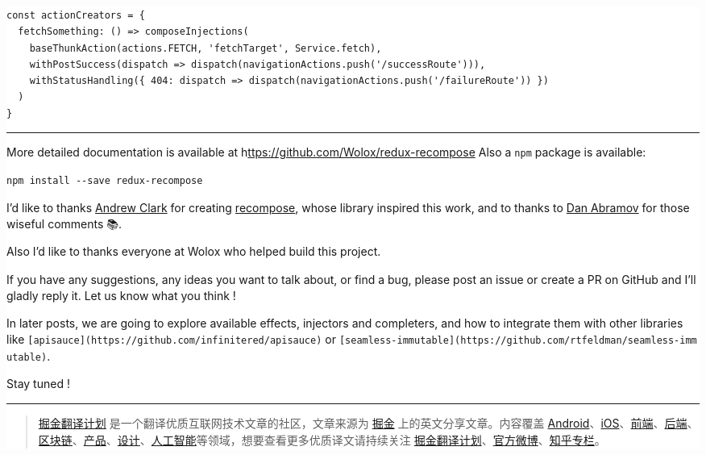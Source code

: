 ```
const actionCreators = {
  fetchSomething: () => composeInjections(
    baseThunkAction(actions.FETCH, 'fetchTarget', Service.fetch),
    withPostSuccess(dispatch => dispatch(navigationActions.push('/successRoute'))),
    withStatusHandling({ 404: dispatch => dispatch(navigationActions.push('/failureRoute')) })
  )
}
```

* * *

More detailed documentation is available at h[ttps://github.com/Wolox/redux-recompose](https://github.com/Wolox/redux-recompose)
Also a `npm` package is available:

```
npm install --save redux-recompose
```

I’d like to thanks [Andrew Clark](https://github.com/acdlite) for creating [recompose](https://github.com/acdlite/recompose), whose library inspired this work, and to thanks to [Dan Abramov](https://github.com/gaearon) for those wiseful comments 📚.

Also I’d like to thanks everyone at Wolox who helped build this project.

If you have any suggestions, any ideas you want to talk about, or find a bug, please post an issue or create a PR on GitHub and I’ll gladly reply it. Let us know what you think !

In later posts, we are going to explore available effects, injectors and completers, and how to integrate them with other libraries like `[apisauce](https://github.com/infinitered/apisauce)` or `[seamless-immutable](https://github.com/rtfeldman/seamless-immutable)`.

Stay tuned !


---

> [掘金翻译计划](https://github.com/xitu/gold-miner) 是一个翻译优质互联网技术文章的社区，文章来源为 [掘金](https://juejin.im) 上的英文分享文章。内容覆盖 [Android](https://github.com/xitu/gold-miner#android)、[iOS](https://github.com/xitu/gold-miner#ios)、[前端](https://github.com/xitu/gold-miner#前端)、[后端](https://github.com/xitu/gold-miner#后端)、[区块链](https://github.com/xitu/gold-miner#区块链)、[产品](https://github.com/xitu/gold-miner#产品)、[设计](https://github.com/xitu/gold-miner#设计)、[人工智能](https://github.com/xitu/gold-miner#人工智能)等领域，想要查看更多优质译文请持续关注 [掘金翻译计划](https://github.com/xitu/gold-miner)、[官方微博](http://weibo.com/juejinfanyi)、[知乎专栏](https://zhuanlan.zhihu.com/juejinfanyi)。
